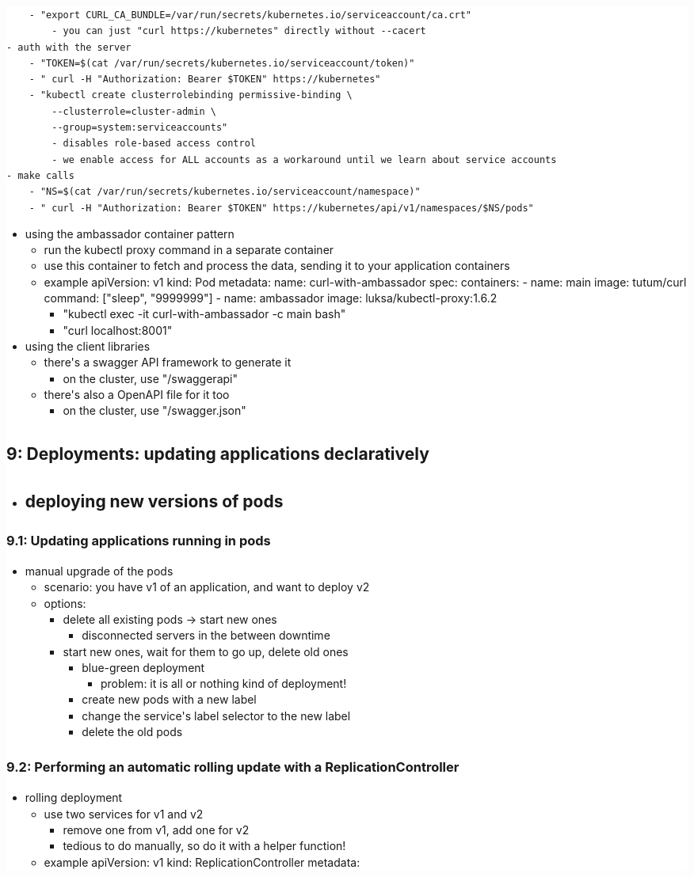 		- "export CURL_CA_BUNDLE=/var/run/secrets/kubernetes.io/serviceaccount/ca.crt"
			- you can just "curl https://kubernetes" directly without --cacert
	- auth with the server
		- "TOKEN=$(cat /var/run/secrets/kubernetes.io/serviceaccount/token)"
		- " curl -H "Authorization: Bearer $TOKEN" https://kubernetes"
		- "kubectl create clusterrolebinding permissive-binding \
			--clusterrole=cluster-admin \
			--group=system:serviceaccounts"
			- disables role-based access control
			- we enable access for ALL accounts as a workaround until we learn about service accounts
	- make calls
		- "NS=$(cat /var/run/secrets/kubernetes.io/serviceaccount/namespace)"
		- " curl -H "Authorization: Bearer $TOKEN" https://kubernetes/api/v1/namespaces/$NS/pods"
- using the ambassador container pattern
	- run the kubectl proxy command in a separate container
	- use this container to fetch and process the data, sending it to your application containers
	- example
			apiVersion: v1
			kind: Pod
			metadata:
				name: curl-with-ambassador
			spec:
			containers:
			- name: main
				image: tutum/curl
				command: ["sleep", "9999999"]
			- name: ambassador
				image: luksa/kubectl-proxy:1.6.2
		- "kubectl exec -it curl-with-ambassador -c main bash"
		- "curl localhost:8001"
- using the client libraries
	- there's a swagger API framework to generate it
		- on the cluster, use "/swaggerapi"
	- there's also a OpenAPI file for it too
		- on the cluster, use "/swagger.json"

## 9: Deployments: updating applications declaratively
- deploying new versions of pods
	- 

### 9.1: Updating applications running in pods
- manual upgrade of the pods
	- scenario: you have v1 of an application, and want to deploy v2
	- options:
		- delete all existing pods -> start new ones
			- disconnected servers in the between downtime
		- start new ones, wait for them to go up, delete old ones
			- blue-green deployment
				- problem: it is all or nothing kind of deployment!
			- create new pods with a new label
			- change the service's label selector to the new label
			- delete the old pods
### 9.2: Performing an automatic rolling update with a ReplicationController
- rolling deployment
	- use two services for v1 and v2
		- remove one from v1, add one for v2
		- tedious to do manually, so do it with a helper function!
	- example
		apiVersion: v1
		kind: ReplicationController
		metadata: